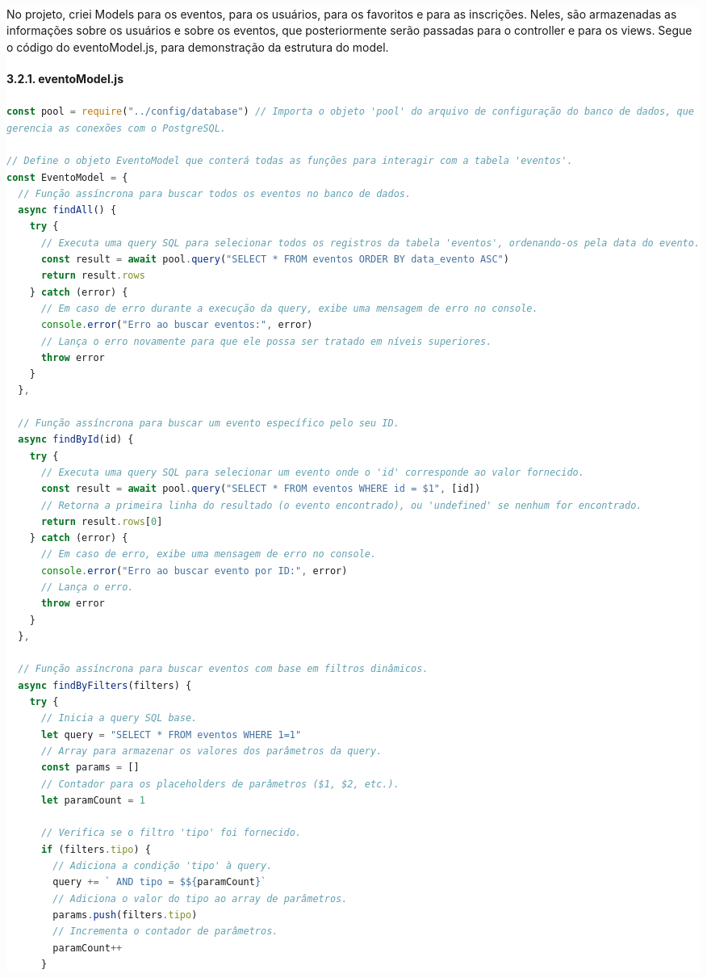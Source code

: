 No projeto, criei Models para os eventos, para os usuários, para os favoritos e para as inscrições. Neles, são armazenadas as informações sobre os usuários e sobre os eventos, que posteriormente serão passadas para o controller e para os views. Segue o código do eventoModel.js, para demonstração da estrutura do model.

#### 3.2.1. **eventoModel.js**

``` javascript
const pool = require("../config/database") // Importa o objeto 'pool' do arquivo de configuração do banco de dados, que gerencia as conexões com o PostgreSQL.

// Define o objeto EventoModel que conterá todas as funções para interagir com a tabela 'eventos'.
const EventoModel = {
  // Função assíncrona para buscar todos os eventos no banco de dados.
  async findAll() {
    try {
      // Executa uma query SQL para selecionar todos os registros da tabela 'eventos', ordenando-os pela data do evento.
      const result = await pool.query("SELECT * FROM eventos ORDER BY data_evento ASC")
      return result.rows
    } catch (error) {
      // Em caso de erro durante a execução da query, exibe uma mensagem de erro no console.
      console.error("Erro ao buscar eventos:", error)
      // Lança o erro novamente para que ele possa ser tratado em níveis superiores.
      throw error
    }
  },

  // Função assíncrona para buscar um evento específico pelo seu ID.
  async findById(id) {
    try {
      // Executa uma query SQL para selecionar um evento onde o 'id' corresponde ao valor fornecido.
      const result = await pool.query("SELECT * FROM eventos WHERE id = $1", [id])
      // Retorna a primeira linha do resultado (o evento encontrado), ou 'undefined' se nenhum for encontrado.
      return result.rows[0]
    } catch (error) {
      // Em caso de erro, exibe uma mensagem de erro no console.
      console.error("Erro ao buscar evento por ID:", error)
      // Lança o erro.
      throw error
    }
  },

  // Função assíncrona para buscar eventos com base em filtros dinâmicos.
  async findByFilters(filters) {
    try {
      // Inicia a query SQL base. 
      let query = "SELECT * FROM eventos WHERE 1=1"
      // Array para armazenar os valores dos parâmetros da query.
      const params = []
      // Contador para os placeholders de parâmetros ($1, $2, etc.).
      let paramCount = 1

      // Verifica se o filtro 'tipo' foi fornecido.
      if (filters.tipo) {
        // Adiciona a condição 'tipo' à query.
        query += ` AND tipo = $${paramCount}`
        // Adiciona o valor do tipo ao array de parâmetros.
        params.push(filters.tipo)
        // Incrementa o contador de parâmetros.
        paramCount++
      }
```